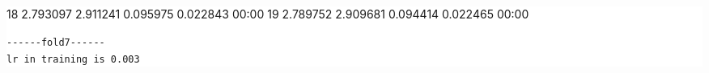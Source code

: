 <tr>
<td>18</td>
<td>2.793097</td>
<td>2.911241</td>
<td>0.095975</td>
<td>0.022843</td>
<td>00:00</td>
</tr>
<tr>
<td>19</td>
<td>2.789752</td>
<td>2.909681</td>
<td>0.094414</td>
<td>0.022465</td>
<td>00:00</td>
</tr>
</tbody>
</table>

<style>
    /* Turns off some styling */
    progress {
        /* gets rid of default border in Firefox and Opera. */
        border: none;
        /* Needs to be in here for Safari polyfill so background images work as expected. */
        background-size: auto;
    }
    progress:not([value]), progress:not([value])::-webkit-progress-bar {
        background: repeating-linear-gradient(45deg, #7e7e7e, #7e7e7e 10px, #5c5c5c 10px, #5c5c5c 20px);
    }
    .progress-bar-interrupted, .progress-bar-interrupted::-webkit-progress-bar {
        background: #F44336;
    }
</style>

    ------fold7------
    lr in training is 0.003

<style>
    /* Turns off some styling */
    progress {
        /* gets rid of default border in Firefox and Opera. */
        border: none;
        /* Needs to be in here for Safari polyfill so background images work as expected. */
        background-size: auto;
    }
    progress:not([value]), progress:not([value])::-webkit-progress-bar {
        background: repeating-linear-gradient(45deg, #7e7e7e, #7e7e7e 10px, #5c5c5c 10px, #5c5c5c 20px);
    }
    .progress-bar-interrupted, .progress-bar-interrupted::-webkit-progress-bar {
        background: #F44336;
    }
</style>
